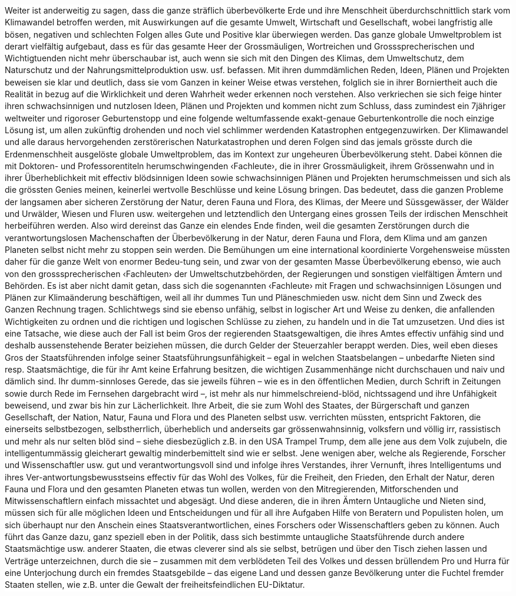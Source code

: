 Weiter ist anderweitig zu sagen, dass die ganze sträflich überbevölkerte Erde und ihre Menschheit überdurchschnittlich stark vom Klimawandel betroffen werden, mit Auswirkungen auf die gesamte Umwelt, Wirtschaft und Gesellschaft, wobei langfristig alle bösen, negativen und schlechten Folgen alles Gute und Positive klar überwiegen werden. Das ganze globale Umweltproblem ist derart vielfältig aufgebaut, dass es für das gesamte Heer der Grossmäuligen, Wortreichen und Grosssprecherischen und Wichtigtuenden nicht mehr überschaubar ist, auch wenn sie sich mit den Dingen des Klimas, dem Umweltschutz, dem Naturschutz und der Nahrungsmittelproduktion usw. usf. befassen. Mit ihren dummdämlichen Reden, Ideen, Plänen und Projekten beweisen sie klar und deutlich, dass sie vom Ganzen in keiner Weise etwas verstehen, folglich sie in ihrer Borniertheit auch die Realität in bezug auf die Wirklichkeit und deren Wahrheit weder erkennen noch verstehen. Also verkriechen sie sich feige hinter ihren schwachsinnigen und nutzlosen Ideen, Plänen und Projekten und kommen nicht zum Schluss, dass zumindest ein 7jähriger weltweiter und rigoroser Geburtenstopp und eine folgende weltumfassende exakt-genaue Geburtenkontrolle die noch einzige Lösung ist, um allen zukünftig drohenden und noch viel schlimmer werdenden Katastrophen entgegenzuwirken.
Der Klimawandel und alle daraus hervorgehenden zerstörerischen Naturkatastrophen und deren Folgen sind das jemals grösste durch die Erdenmenschheit ausgelöste globale Umweltproblem, das im Kontext zur ungeheuren Überbevölkerung steht. Dabei können die mit Doktoren- und Professorentiteln herumschwingenden ‹Fachleute›, die in ihrer Grossmäuligkeit, ihrem Grössenwahn und in ihrer Überheblichkeit mit effectiv blödsinnigen Ideen sowie schwachsinnigen Plänen und Projekten herumschmeissen und sich als die grössten Genies meinen, keinerlei wertvolle Beschlüsse und keine Lösung bringen. Das bedeutet, dass die ganzen Probleme der langsamen aber sicheren Zerstörung der Natur, deren Fauna und Flora, des Klimas, der Meere und Süssgewässer, der Wälder und Urwälder, Wiesen und Fluren usw. weitergehen und letztendlich den Untergang eines grossen Teils der irdischen Menschheit herbeiführen werden. Also wird dereinst das Ganze ein elendes Ende finden, weil die gesamten Zerstörungen durch die verantwortungslosen Machenschaften der Überbevölkerung in der Natur, deren Fauna und Flora, dem Klima und am ganzen Planeten selbst nicht mehr zu stoppen sein werden. Die Bemühungen um eine international koordinierte Vorgehensweise müssten daher für die ganze Welt von enormer Bedeu-tung sein, und zwar von der gesamten Masse Überbevölkerung ebenso, wie auch von den grosssprecherischen ‹Fachleuten› der Umweltschutzbehörden, der Regierungen und sonstigen vielfältigen Ämtern und Behörden. Es ist aber nicht damit getan, dass sich die sogenannten ‹Fachleute› mit Fragen und schwachsinnigen Lösungen und Plänen zur Klimaänderung beschäftigen, weil all ihr dummes Tun und Pläneschmieden usw. nicht dem Sinn und Zweck des Ganzen Rechnung tragen. Schlichtwegs sind sie ebenso unfähig, selbst in logischer Art und Weise zu denken, die anfallenden Wichtigkeiten zu ordnen und die richtigen und logischen Schlüsse zu ziehen, zu handeln und in die Tat umzusetzen. Und dies ist eine Tatsache, wie diese auch der Fall ist beim Gros der regierenden Staatsgewaltigen, die ihres Amtes effectiv unfähig sind und deshalb aussenstehende Berater beiziehen müssen, die durch Gelder der Steuerzahler berappt werden. Dies, weil eben dieses Gros der Staatsführenden infolge seiner Staatsführungsunfähigkeit – egal in welchen Staatsbelangen – unbedarfte Nieten sind resp. Staatsmächtige, die für ihr Amt keine Erfahrung besitzen, die wichtigen Zusammenhänge nicht durchschauen und naiv und dämlich sind. Ihr dumm-sinnloses Gerede, das sie jeweils führen – wie es in den öffentlichen Medien, durch Schrift in Zeitungen sowie durch Rede im Fernsehen dargebracht wird –, ist mehr als nur himmelschreiend-blöd, nichtssagend und ihre Unfähigkeit beweisend, und zwar bis hin zur Lächerlichkeit. Ihre Arbeit, die sie zum Wohl des Staates, der Bürgerschaft und ganzen Gesellschaft, der Nation, Natur, Fauna und Flora und des Planeten selbst usw. verrichten müssten, entspricht Faktoren, die einerseits selbstbezogen, selbstherrlich, überheblich und anderseits gar grössenwahnsinnig, volksfern und völlig irr, rassistisch und mehr als nur selten blöd sind – siehe diesbezüglich z.B. in den USA Trampel Trump, dem alle jene aus dem Volk zujubeln, die intelligentummässig gleicherart gewaltig minderbemittelt sind wie er selbst. Jene wenigen aber, welche als Regierende, Forscher und Wissenschaftler usw. gut und verantwortungsvoll sind und infolge ihres Verstandes, ihrer Vernunft, ihres Intelligentums und ihres Ver-antwortungsbewusstseins effectiv für das Wohl des Volkes, für die Freiheit, den Frieden, den Erhalt der Natur, deren Fauna und Flora und den gesamten Planeten etwas tun wollen, werden von den Mitregierenden, Mitforschenden und Mitwissenschaftlern einfach missachtet und abgesägt. Und diese anderen, die in ihren Ämtern Untaugliche und Nieten sind, müssen sich für alle möglichen Ideen und Entscheidungen und für all ihre Aufgaben Hilfe von Beratern und Populisten holen, um sich überhaupt nur den Anschein eines Staatsverantwortlichen, eines Forschers oder Wissenschaftlers geben zu können. Auch führt das Ganze dazu, ganz speziell eben in der Politik, dass sich bestimmte untaugliche Staatsführende durch andere Staatsmächtige usw. anderer Staaten, die etwas cleverer sind als sie selbst, betrügen und über den Tisch ziehen lassen und Verträge unterzeichnen, durch die sie – zusammen mit dem verblödeten Teil des Volkes und dessen brüllendem Pro und Hurra für eine Unterjochung durch ein fremdes Staatsgebilde – das eigene Land und dessen ganze Bevölkerung unter die Fuchtel fremder Staaten stellen, wie z.B. unter die Gewalt der freiheitsfeindlichen EU-Diktatur.